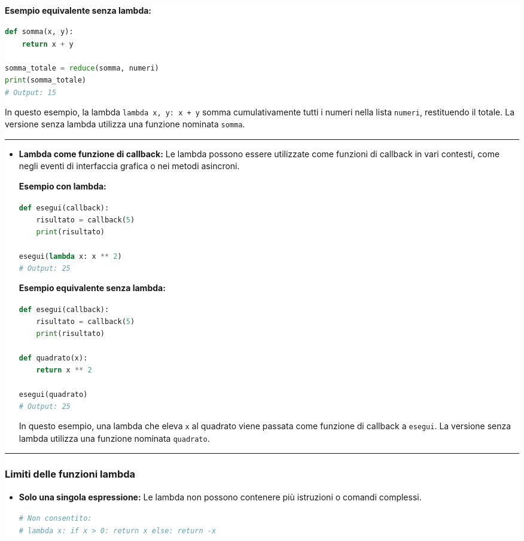   **Esempio equivalente senza lambda:**
  ```python
  def somma(x, y):
      return x + y

  somma_totale = reduce(somma, numeri)
  print(somma_totale)
  # Output: 15
  ```

  In questo esempio, la lambda `lambda x, y: x + y` somma cumulativamente tutti i numeri nella lista `numeri`, restituendo il totale. La versione senza lambda utilizza una funzione nominata `somma`.

---

- **Lambda come funzione di callback:**
  Le lambda possono essere utilizzate come funzioni di callback in vari contesti, come negli eventi di interfaccia grafica o nei metodi asincroni.

  **Esempio con lambda:**
  ```python
  def esegui(callback):
      risultato = callback(5)
      print(risultato)
  
  esegui(lambda x: x ** 2)
  # Output: 25
  ```

  **Esempio equivalente senza lambda:**
  ```python
  def esegui(callback):
      risultato = callback(5)
      print(risultato)

  def quadrato(x):
      return x ** 2

  esegui(quadrato)
  # Output: 25
  ```

  In questo esempio, una lambda che eleva `x` al quadrato viene passata come funzione di callback a `esegui`. La versione senza lambda utilizza una funzione nominata `quadrato`.

---

### Limiti delle funzioni lambda

- **Solo una singola espressione:** Le lambda non possono contenere più istruzioni o comandi complessi.
  ```python
  # Non consentito:
  # lambda x: if x > 0: return x else: return -x
  ```
